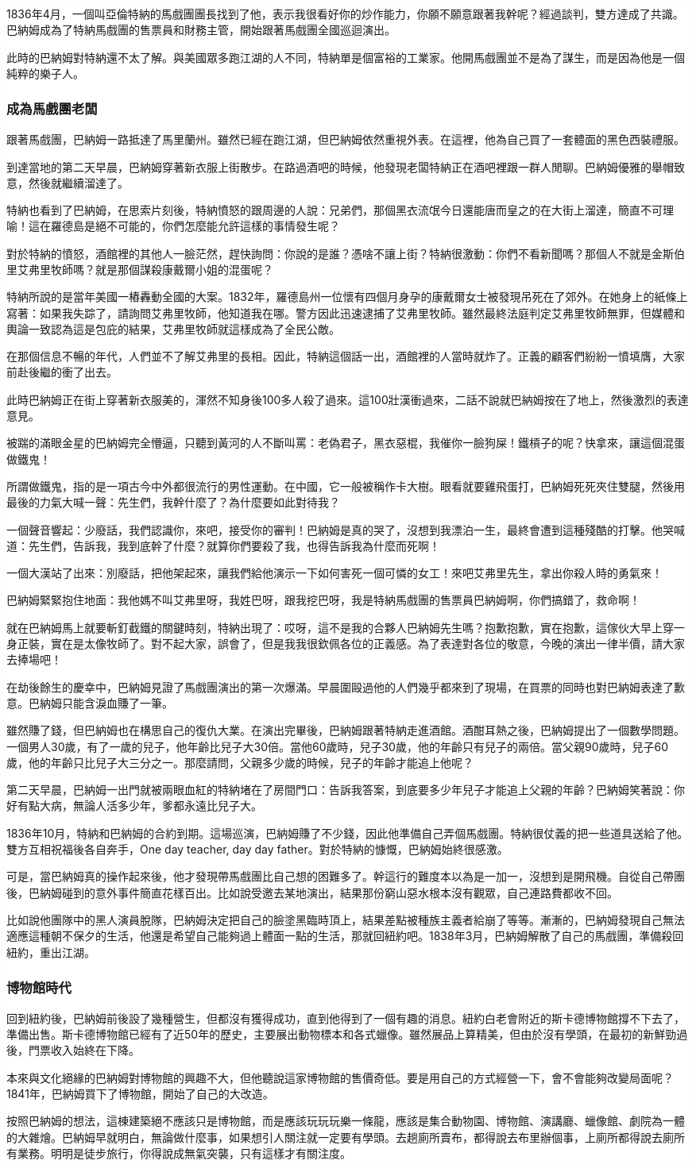 1836年4月，一個叫亞倫特納的馬戲團團長找到了他，表示我很看好你的炒作能力，你願不願意跟著我幹呢？經過談判，雙方達成了共識。巴納姆成為了特納馬戲團的售票員和財務主管，開始跟著馬戲團全國巡迴演出。

此時的巴納姆對特納還不太了解。與美國眾多跑江湖的人不同，特納單是個富裕的工業家。他開馬戲團並不是為了謀生，而是因為他是一個純粹的樂子人。

### 成為馬戲團老闆

跟著馬戲團，巴納姆一路抵達了馬里蘭州。雖然已經在跑江湖，但巴納姆依然重視外表。在這裡，他為自己買了一套體面的黑色西裝禮服。

到達當地的第二天早晨，巴納姆穿著新衣服上街散步。在路過酒吧的時候，他發現老闆特納正在酒吧裡跟一群人閒聊。巴納姆優雅的舉帽致意，然後就繼續溜達了。

特納也看到了巴納姆，在思索片刻後，特納憤怒的跟周邊的人說：兄弟們，那個黑衣流氓今日還能唐而皇之的在大街上溜達，簡直不可理喻！這在羅德島是絕不可能的，你們怎麼能允許這樣的事情發生呢？

對於特納的憤怒，酒館裡的其他人一臉茫然，趕快詢問：你說的是誰？憑啥不讓上街？特納很激動：你們不看新聞嗎？那個人不就是金斯伯里艾弗里牧師嗎？就是那個謀殺康戴爾小姐的混蛋呢？

特納所說的是當年美國一樁轟動全國的大案。1832年，羅德島州一位懷有四個月身孕的康戴爾女士被發現吊死在了郊外。在她身上的紙條上寫著：如果我失踪了，請詢問艾弗里牧師，他知道我在哪。警方因此迅速逮捕了艾弗里牧師。雖然最終法庭判定艾弗里牧師無罪，但媒體和輿論一致認為這是包庇的結果，艾弗里牧師就這樣成為了全民公敵。

在那個信息不暢的年代，人們並不了解艾弗里的長相。因此，特納這個話一出，酒館裡的人當時就炸了。正義的顧客們紛紛一憤填膺，大家前赴後繼的衝了出去。

此時巴納姆正在街上穿著新衣服美的，渾然不知身後100多人殺了過來。這100壯漢衝過來，二話不說就巴納姆按在了地上，然後激烈的表達意見。

被踹的滿眼金星的巴納姆完全懵逼，只聽到黃河的人不斷叫罵：老偽君子，黑衣惡棍，我催你一臉狗屎！鐵槓子的呢？快拿來，讓這個混蛋做鐵鬼！

所謂做鐵鬼，指的是一項古今中外都很流行的男性運動。在中國，它一般被稱作卡大樹。眼看就要雞飛蛋打，巴納姆死死夾住雙腿，然後用最後的力氣大喊一聲：先生們，我幹什麼了？為什麼要如此對待我？

一個聲音響起：少廢話，我們認識你，來吧，接受你的審判！巴納姆是真的哭了，沒想到我漂泊一生，最終會遭到這種殘酷的打擊。他哭喊道：先生們，告訴我，我到底幹了什麼？就算你們要殺了我，也得告訴我為什麼而死啊！

一個大漢站了出來：別廢話，把他架起來，讓我們給他演示一下如何害死一個可憐的女工！來吧艾弗里先生，拿出你殺人時的勇氣來！

巴納姆緊緊抱住地面：我他媽不叫艾弗里呀，我姓巴呀，跟我挖巴呀，我是特納馬戲團的售票員巴納姆啊，你們搞錯了，救命啊！

就在巴納姆馬上就要斬釘截鐵的關鍵時刻，特納出現了：哎呀，這不是我的合夥人巴納姆先生嗎？抱歉抱歉，實在抱歉，這傢伙大早上穿一身正裝，實在是太像牧師了。對不起大家，誤會了，但是我我很欽佩各位的正義感。為了表達對各位的敬意，今晚的演出一律半價，請大家去捧場吧！

在劫後餘生的慶幸中，巴納姆見證了馬戲團演出的第一次爆滿。早晨圍毆過他的人們幾乎都來到了現場，在買票的同時也對巴納姆表達了歉意。巴納姆只能含淚血賺了一筆。

雖然賺了錢，但巴納姆也在構思自己的復仇大業。在演出完畢後，巴納姆跟著特納走進酒館。酒酣耳熱之後，巴納姆提出了一個數學問題。一個男人30歲，有了一歲的兒子，他年齡比兒子大30倍。當他60歲時，兒子30歲，他的年齡只有兒子的兩倍。當父親90歲時，兒子60歲，他的年齡只比兒子大三分之一。那麼請問，父親多少歲的時候，兒子的年齡才能追上他呢？

第二天早晨，巴納姆一出門就被兩眼血紅的特納堵在了房間門口：告訴我答案，到底要多少年兒子才能追上父親的年齡？巴納姆笑著說：你好有點大病，無論人活多少年，爹都永遠比兒子大。

1836年10月，特納和巴納姆的合約到期。這場巡演，巴納姆賺了不少錢，因此他準備自己弄個馬戲團。特納很仗義的把一些道具送給了他。雙方互相祝福後各自奔手，One day teacher, day day father。對於特納的慷慨，巴納姆始終很感激。

可是，當巴納姆真的操作起來後，他才發現帶馬戲團比自己想的困難多了。幹這行的難度本以為是一加一，沒想到是開飛機。自從自己帶團後，巴納姆碰到的意外事件簡直花樣百出。比如說受邀去某地演出，結果那份窮山惡水根本沒有觀眾，自己連路費都收不回。

比如說他團隊中的黑人演員脫隊，巴納姆決定把自己的臉塗黑臨時頂上，結果差點被種族主義者給崩了等等。漸漸的，巴納姆發現自己無法適應這種朝不保夕的生活，他還是希望自己能夠過上體面一點的生活，那就回紐約吧。1838年3月，巴納姆解散了自己的馬戲團，準備殺回紐約，重出江湖。

### 博物館時代

回到紐約後，巴納姆前後設了幾種營生，但都沒有獲得成功，直到他得到了一個有趣的消息。紐約白老會附近的斯卡德博物館撐不下去了，準備出售。斯卡德博物館已經有了近50年的歷史，主要展出動物標本和各式蠟像。雖然展品上算精美，但由於沒有學頭，在最初的新鮮勁過後，門票收入始終在下降。

本來與文化絕緣的巴納姆對博物館的興趣不大，但他聽說這家博物館的售價奇低。要是用自己的方式經營一下，會不會能夠改變局面呢？1841年，巴納姆買下了博物館，開始了自己的大改造。

按照巴納姆的想法，這棟建築絕不應該只是博物館，而是應該玩玩玩樂一條龍，應該是集合動物園、博物館、演講廳、蠟像館、劇院為一體的大雜燴。巴納姆早就明白，無論做什麼事，如果想引人關注就一定要有學頭。去趟廁所賣布，都得說去布里辦個事，上廁所都得說去廁所有業務。明明是徒步旅行，你得說成無氣突襲，只有這樣才有關注度。

